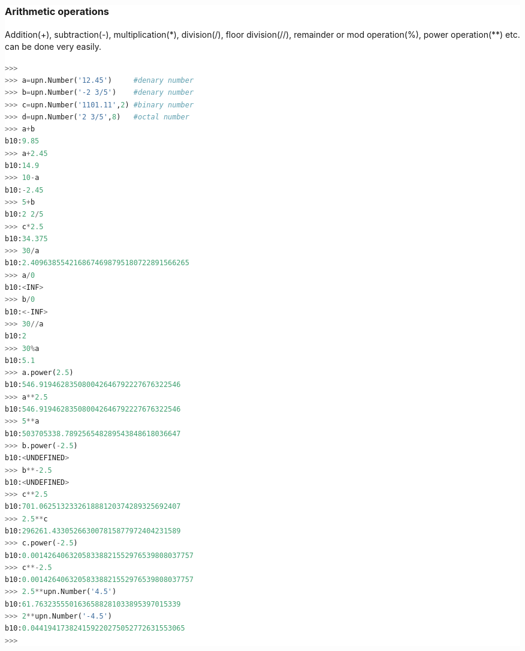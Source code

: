 ```python
```
### Arithmetic operations
Addition(+), subtraction(-), multiplication(*), division(/), floor division(//), 
remainder or mod operation(%), power operation(**) etc. can be done very easily.
```python
>>> 
>>> a=upn.Number('12.45')     #denary number
>>> b=upn.Number('-2 3/5')    #denary number
>>> c=upn.Number('1101.11',2) #binary number
>>> d=upn.Number('2 3/5',8)   #octal number
>>> a+b
b10:9.85
>>> a+2.45
b10:14.9
>>> 10-a
b10:-2.45
>>> 5+b
b10:2 2/5
>>> c*2.5
b10:34.375
>>> 30/a
b10:2.4096385542168674698795180722891566265
>>> a/0
b10:<INF>
>>> b/0
b10:<-INF>
>>> 30//a
b10:2
>>> 30%a
b10:5.1
>>> a.power(2.5)
b10:546.919462835080042646792227676322546
>>> a**2.5
b10:546.919462835080042646792227676322546
>>> 5**a
b10:503705338.789256548289543848618036647
>>> b.power(-2.5)
b10:<UNDEFINED>
>>> b**-2.5
b10:<UNDEFINED>
>>> c**2.5
b10:701.062513233261888120374289325692407
>>> 2.5**c
b10:296261.433052663007815877972404231589
>>> c.power(-2.5)
b10:0.00142640632058338821552976539808037757
>>> c**-2.5
b10:0.00142640632058338821552976539808037757
>>> 2.5**upn.Number('4.5')
b10:61.7632355501636588281033895397015339
>>> 2**upn.Number('-4.5')
b10:0.044194173824159220275052772631553065
>>> 

```
